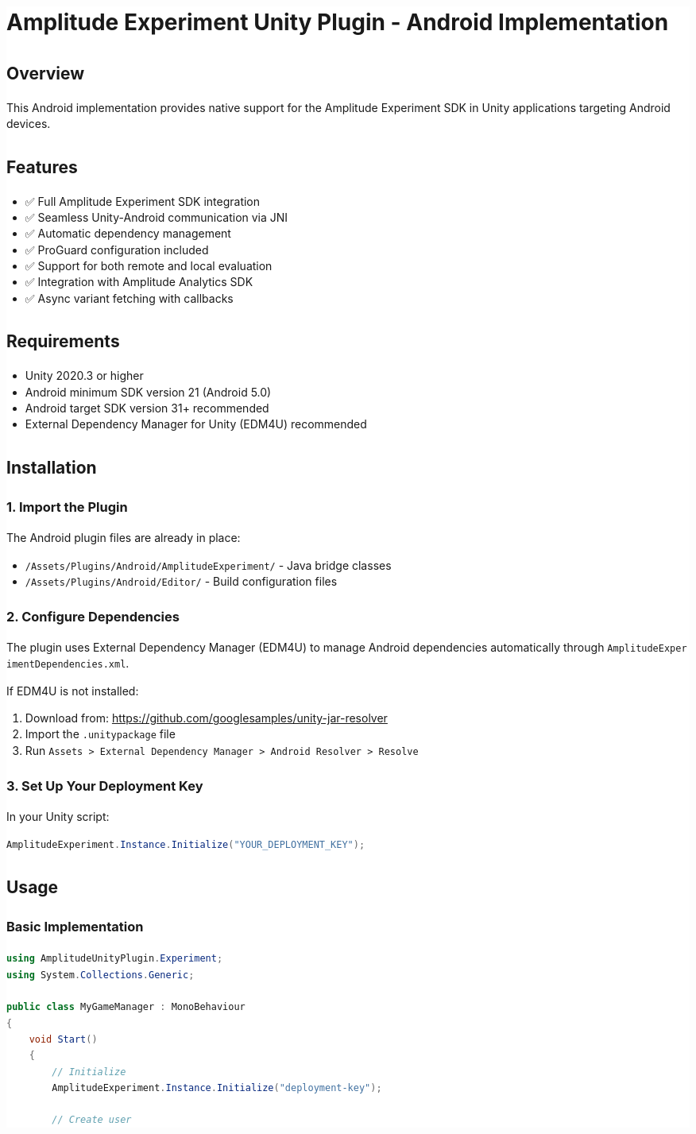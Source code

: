 # Amplitude Experiment Unity Plugin - Android Implementation

## Overview
This Android implementation provides native support for the Amplitude Experiment SDK in Unity applications targeting Android devices.

## Features
- ✅ Full Amplitude Experiment SDK integration
- ✅ Seamless Unity-Android communication via JNI
- ✅ Automatic dependency management
- ✅ ProGuard configuration included
- ✅ Support for both remote and local evaluation
- ✅ Integration with Amplitude Analytics SDK
- ✅ Async variant fetching with callbacks

## Requirements
- Unity 2020.3 or higher
- Android minimum SDK version 21 (Android 5.0)
- Android target SDK version 31+ recommended
- External Dependency Manager for Unity (EDM4U) recommended

## Installation

### 1. Import the Plugin
The Android plugin files are already in place:
- `/Assets/Plugins/Android/AmplitudeExperiment/` - Java bridge classes
- `/Assets/Plugins/Android/Editor/` - Build configuration files

### 2. Configure Dependencies
The plugin uses External Dependency Manager (EDM4U) to manage Android dependencies automatically through `AmplitudeExperimentDependencies.xml`.

If EDM4U is not installed:
1. Download from: https://github.com/googlesamples/unity-jar-resolver
2. Import the `.unitypackage` file
3. Run `Assets > External Dependency Manager > Android Resolver > Resolve`

### 3. Set Up Your Deployment Key
In your Unity script:
```csharp
AmplitudeExperiment.Instance.Initialize("YOUR_DEPLOYMENT_KEY");
```

## Usage

### Basic Implementation
```csharp
using AmplitudeUnityPlugin.Experiment;
using System.Collections.Generic;

public class MyGameManager : MonoBehaviour
{
    void Start()
    {
        // Initialize
        AmplitudeExperiment.Instance.Initialize("deployment-key");
        
        // Create user
```